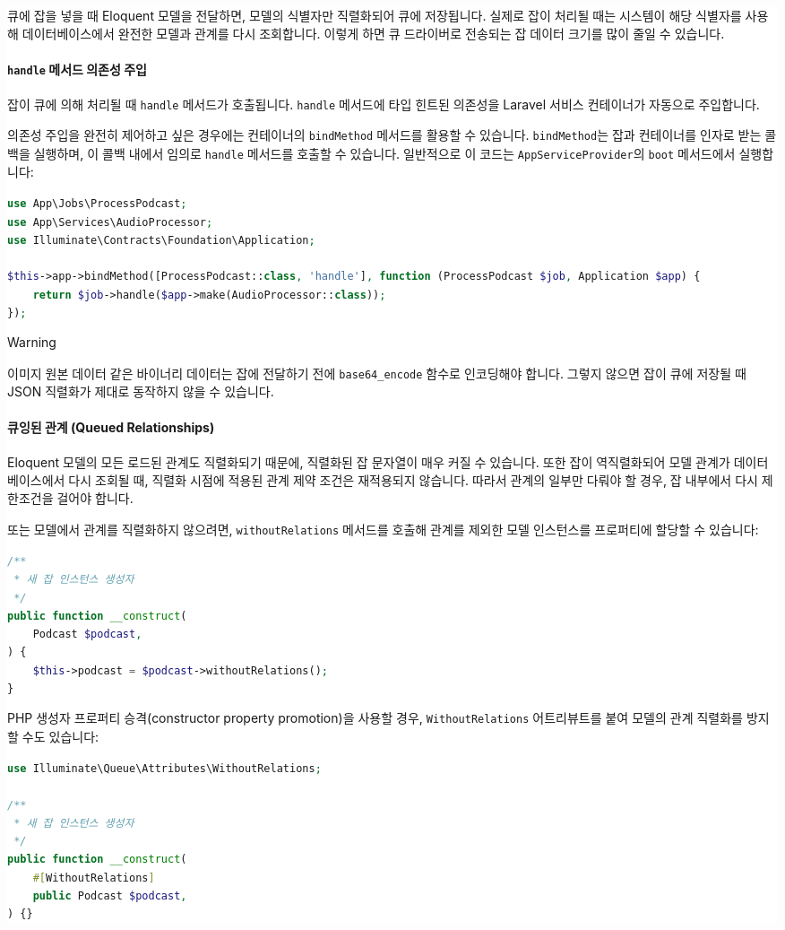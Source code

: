 큐에 잡을 넣을 때 Eloquent 모델을 전달하면, 모델의 식별자만 직렬화되어 큐에 저장됩니다. 실제로 잡이 처리될 때는 시스템이 해당 식별자를 사용해 데이터베이스에서 완전한 모델과 관계를 다시 조회합니다. 이렇게 하면 큐 드라이버로 전송되는 잡 데이터 크기를 많이 줄일 수 있습니다.

<a name="handle-method-dependency-injection"></a>
#### `handle` 메서드 의존성 주입

잡이 큐에 의해 처리될 때 `handle` 메서드가 호출됩니다. `handle` 메서드에 타입 힌트된 의존성을 Laravel 서비스 컨테이너가 자동으로 주입합니다.

의존성 주입을 완전히 제어하고 싶은 경우에는 컨테이너의 `bindMethod` 메서드를 활용할 수 있습니다. `bindMethod`는 잡과 컨테이너를 인자로 받는 콜백을 실행하며, 이 콜백 내에서 임의로 `handle` 메서드를 호출할 수 있습니다. 일반적으로 이 코드는 `AppServiceProvider`의 `boot` 메서드에서 실행합니다:

```php
use App\Jobs\ProcessPodcast;
use App\Services\AudioProcessor;
use Illuminate\Contracts\Foundation\Application;

$this->app->bindMethod([ProcessPodcast::class, 'handle'], function (ProcessPodcast $job, Application $app) {
    return $job->handle($app->make(AudioProcessor::class));
});
```

> [!WARNING]
> 이미지 원본 데이터 같은 바이너리 데이터는 잡에 전달하기 전에 `base64_encode` 함수로 인코딩해야 합니다. 그렇지 않으면 잡이 큐에 저장될 때 JSON 직렬화가 제대로 동작하지 않을 수 있습니다.

<a name="handling-relationships"></a>
#### 큐잉된 관계 (Queued Relationships)

Eloquent 모델의 모든 로드된 관계도 직렬화되기 때문에, 직렬화된 잡 문자열이 매우 커질 수 있습니다. 또한 잡이 역직렬화되어 모델 관계가 데이터베이스에서 다시 조회될 때, 직렬화 시점에 적용된 관계 제약 조건은 재적용되지 않습니다. 따라서 관계의 일부만 다뤄야 할 경우, 잡 내부에서 다시 제한조건을 걸어야 합니다.

또는 모델에서 관계를 직렬화하지 않으려면, `withoutRelations` 메서드를 호출해 관계를 제외한 모델 인스턴스를 프로퍼티에 할당할 수 있습니다:

```php
/**
 * 새 잡 인스턴스 생성자
 */
public function __construct(
    Podcast $podcast,
) {
    $this->podcast = $podcast->withoutRelations();
}
```

PHP 생성자 프로퍼티 승격(constructor property promotion)을 사용할 경우, `WithoutRelations` 어트리뷰트를 붙여 모델의 관계 직렬화를 방지할 수도 있습니다:

```php
use Illuminate\Queue\Attributes\WithoutRelations;

/**
 * 새 잡 인스턴스 생성자
 */
public function __construct(
    #[WithoutRelations]
    public Podcast $podcast,
) {}
```
